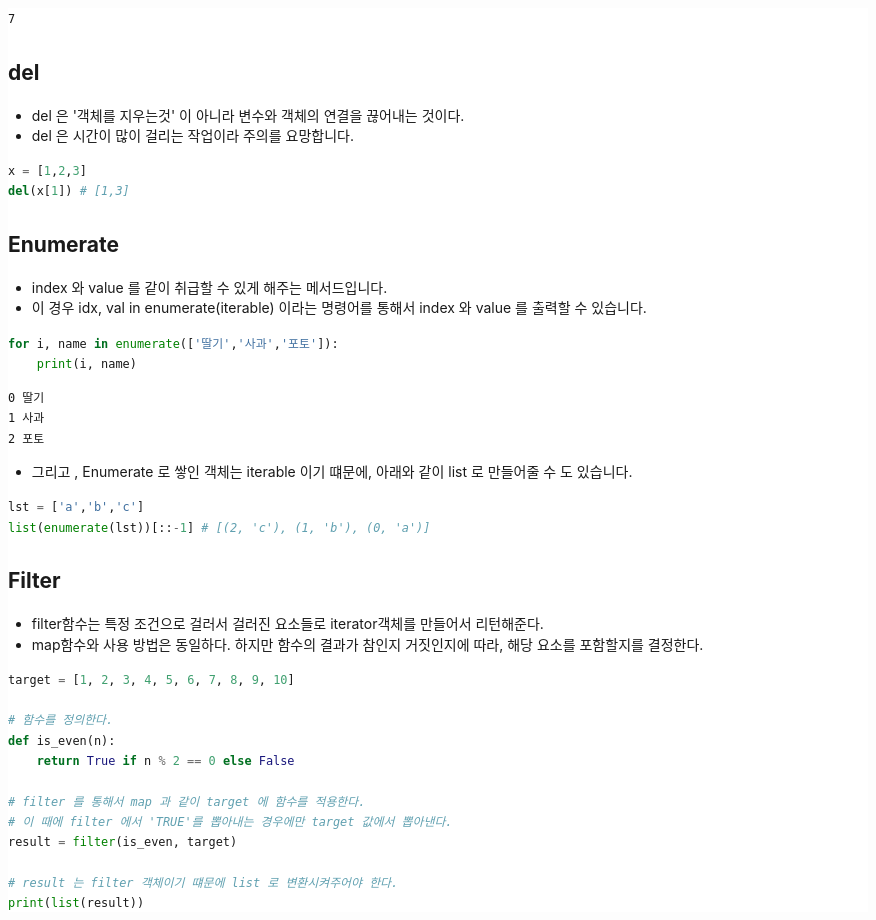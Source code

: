 


    7



## del

- del 은 '객체를 지우는것' 이 아니라 변수와 객체의 연결을 끊어내는 것이다.
- del 은 시간이 많이 걸리는 작업이라 주의를 요망합니다.


```python
x = [1,2,3]
del(x[1]) # [1,3]
```


## Enumerate

- index 와 value 를 같이 취급할 수 있게 해주는 메서드입니다. 
- 이 경우 idx, val in enumerate(iterable) 이라는 명령어를 통해서 index 와 value 를 출력할 수 있습니다.

```python
for i, name in enumerate(['딸기','사과','포토']):
    print(i, name)
```

    0 딸기
    1 사과
    2 포토

- 그리고 , Enumerate 로 쌓인 객체는 iterable 이기 떄문에, 아래와 같이 list 로 만들어줄 수 도 있습니다.

```python
lst = ['a','b','c']
list(enumerate(lst))[::-1] # [(2, 'c'), (1, 'b'), (0, 'a')] 
```



## Filter

- filter함수는 특정 조건으로 걸러서 걸러진 요소들로 iterator객체를 만들어서 리턴해준다.
- map함수와 사용 방법은 동일하다. 하지만 함수의 결과가 참인지 거짓인지에 따라, 해당 요소를 포함할지를 결정한다.


```python
target = [1, 2, 3, 4, 5, 6, 7, 8, 9, 10]

# 함수를 정의한다.
def is_even(n):
    return True if n % 2 == 0 else False

# filter 를 통해서 map 과 같이 target 에 함수를 적용한다.
# 이 때에 filter 에서 'TRUE'를 뽑아내는 경우에만 target 값에서 뽑아낸다.
result = filter(is_even, target)

# result 는 filter 객체이기 떄문에 list 로 변환시켜주어야 한다.
print(list(result))
```
